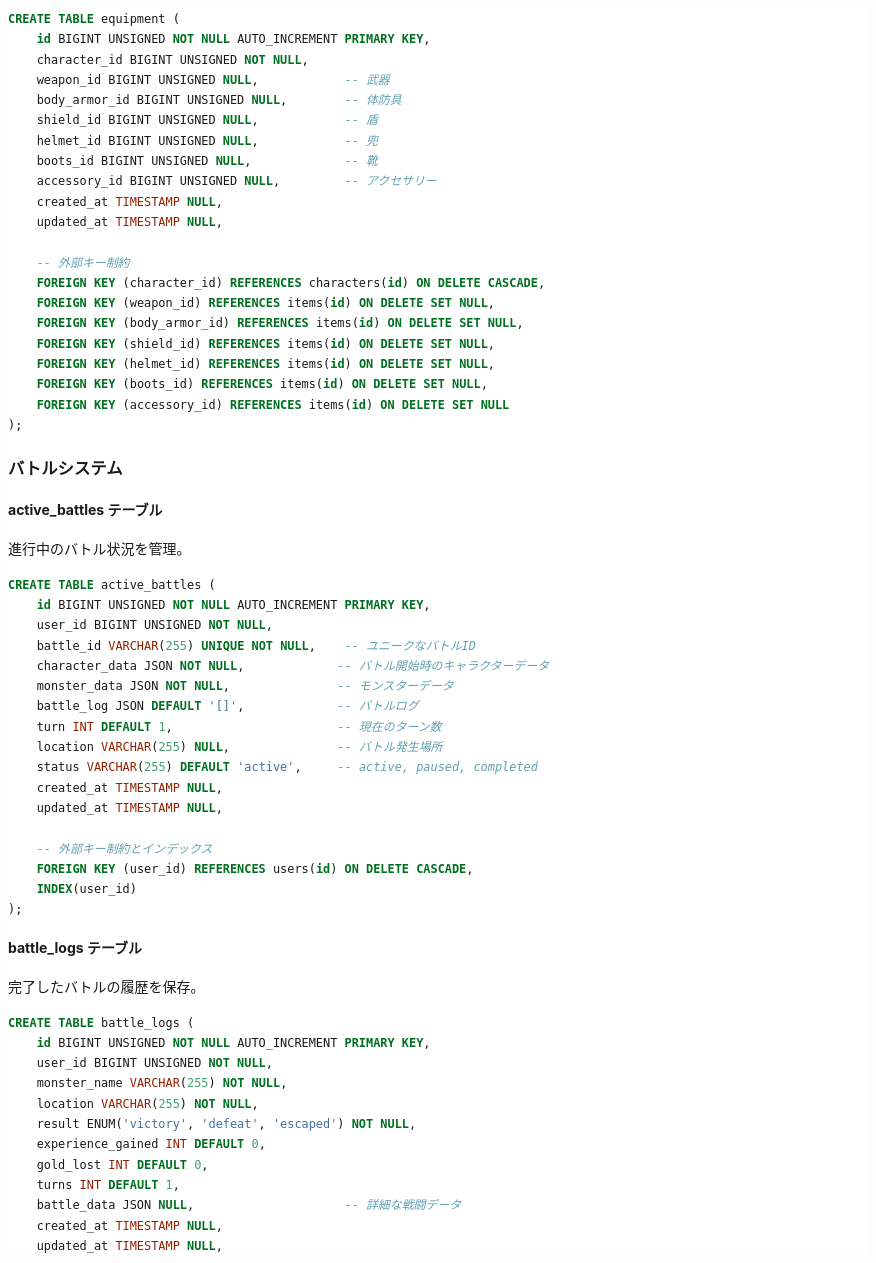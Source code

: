 ```sql
CREATE TABLE equipment (
    id BIGINT UNSIGNED NOT NULL AUTO_INCREMENT PRIMARY KEY,
    character_id BIGINT UNSIGNED NOT NULL,
    weapon_id BIGINT UNSIGNED NULL,            -- 武器
    body_armor_id BIGINT UNSIGNED NULL,        -- 体防具
    shield_id BIGINT UNSIGNED NULL,            -- 盾
    helmet_id BIGINT UNSIGNED NULL,            -- 兜
    boots_id BIGINT UNSIGNED NULL,             -- 靴
    accessory_id BIGINT UNSIGNED NULL,         -- アクセサリー
    created_at TIMESTAMP NULL,
    updated_at TIMESTAMP NULL,
    
    -- 外部キー制約
    FOREIGN KEY (character_id) REFERENCES characters(id) ON DELETE CASCADE,
    FOREIGN KEY (weapon_id) REFERENCES items(id) ON DELETE SET NULL,
    FOREIGN KEY (body_armor_id) REFERENCES items(id) ON DELETE SET NULL,
    FOREIGN KEY (shield_id) REFERENCES items(id) ON DELETE SET NULL,
    FOREIGN KEY (helmet_id) REFERENCES items(id) ON DELETE SET NULL,
    FOREIGN KEY (boots_id) REFERENCES items(id) ON DELETE SET NULL,
    FOREIGN KEY (accessory_id) REFERENCES items(id) ON DELETE SET NULL
);
```

### バトルシステム

#### active_battles テーブル
進行中のバトル状況を管理。

```sql
CREATE TABLE active_battles (
    id BIGINT UNSIGNED NOT NULL AUTO_INCREMENT PRIMARY KEY,
    user_id BIGINT UNSIGNED NOT NULL,
    battle_id VARCHAR(255) UNIQUE NOT NULL,    -- ユニークなバトルID
    character_data JSON NOT NULL,             -- バトル開始時のキャラクターデータ
    monster_data JSON NOT NULL,               -- モンスターデータ
    battle_log JSON DEFAULT '[]',             -- バトルログ
    turn INT DEFAULT 1,                       -- 現在のターン数
    location VARCHAR(255) NULL,               -- バトル発生場所
    status VARCHAR(255) DEFAULT 'active',     -- active, paused, completed
    created_at TIMESTAMP NULL,
    updated_at TIMESTAMP NULL,
    
    -- 外部キー制約とインデックス
    FOREIGN KEY (user_id) REFERENCES users(id) ON DELETE CASCADE,
    INDEX(user_id)
);
```

#### battle_logs テーブル
完了したバトルの履歴を保存。

```sql
CREATE TABLE battle_logs (
    id BIGINT UNSIGNED NOT NULL AUTO_INCREMENT PRIMARY KEY,
    user_id BIGINT UNSIGNED NOT NULL,
    monster_name VARCHAR(255) NOT NULL,
    location VARCHAR(255) NOT NULL,
    result ENUM('victory', 'defeat', 'escaped') NOT NULL,
    experience_gained INT DEFAULT 0,
    gold_lost INT DEFAULT 0,
    turns INT DEFAULT 1,
    battle_data JSON NULL,                     -- 詳細な戦闘データ
    created_at TIMESTAMP NULL,
    updated_at TIMESTAMP NULL,
```